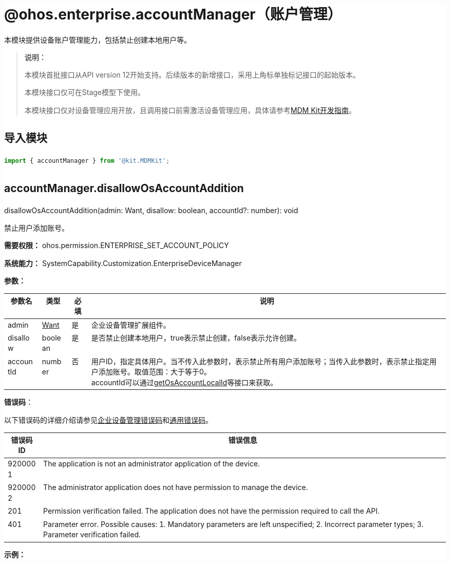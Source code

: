 # @ohos.enterprise.accountManager（账户管理）

本模块提供设备账户管理能力，包括禁止创建本地用户等。

> **说明：**
>
> 本模块首批接口从API version 12开始支持。后续版本的新增接口，采用上角标单独标记接口的起始版本。
>
> 本模块接口仅可在Stage模型下使用。
>
> 本模块接口仅对设备管理应用开放，且调用接口前需激活设备管理应用，具体请参考[MDM Kit开发指南](../../mdm/mdm-kit-guide.md)。

## 导入模块

```ts
import { accountManager } from '@kit.MDMKit';
```

## accountManager.disallowOsAccountAddition

disallowOsAccountAddition(admin: Want, disallow: boolean, accountId?: number): void

禁止用户添加账号。

**需要权限：** ohos.permission.ENTERPRISE_SET_ACCOUNT_POLICY

**系统能力：** SystemCapability.Customization.EnterpriseDeviceManager



**参数：**

| 参数名    | 类型                                                    | 必填 | 说明                                                         |
| --------- | ------------------------------------------------------- | ---- | ------------------------------------------------------------ |
| admin     | [Want](../apis-ability-kit/js-apis-app-ability-want.md) | 是   | 企业设备管理扩展组件。                                       |
| disallow  | boolean                                                 | 是   | 是否禁止创建本地用户，true表示禁止创建，false表示允许创建。  |
| accountId | number                                                  | 否   | 用户ID，指定具体用户。当不传入此参数时，表示禁止所有用户添加账号；当传入此参数时，表示禁止指定用户添加账号。取值范围：大于等于0。<br/>accountId可以通过[getOsAccountLocalId](../apis-basic-services-kit/js-apis-osAccount.md#getosaccountlocalid9)等接口来获取。 |

**错误码**：

以下错误码的详细介绍请参见[企业设备管理错误码](errorcode-enterpriseDeviceManager.md)和[通用错误码](../errorcode-universal.md)。

| 错误码ID | 错误信息                                                     |
| -------- | ------------------------------------------------------------ |
| 9200001  | The application is not an administrator application of the device. |
| 9200002  | The administrator application does not have permission to manage the device. |
| 201      | Permission verification failed. The application does not have the permission required to call the API. |
| 401      | Parameter error. Possible causes: 1. Mandatory parameters are left unspecified; 2. Incorrect parameter types; 3. Parameter verification failed. |

**示例：**
